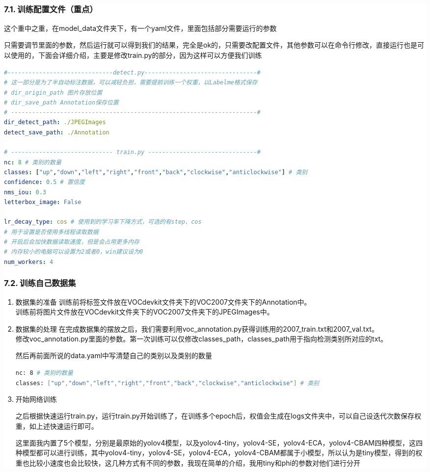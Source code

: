 ### 7.1. 训练配置文件（重点）

这个重中之重，在model_data文件夹下，有一个yaml文件，里面包括部分需要运行的参数

只需要调节里面的参数，然后运行就可以得到我们的结果，完全是ok的，只需要改配置文件，其他参数可以在命令行修改，直接运行也是可以使用的，下面会详细介绍，主要是修改train.py的部分，因为这样可以方便我们训练

```yaml
#------------------------------detect.py--------------------------------#
# 这一部分是为了半自动标注数据，可以减轻负担，需要提前训练一个权重，以Labelme格式保存
# dir_origin_path 图片存放位置
# dir_save_path Annotation保存位置
# ----------------------------------------------------------------------#
dir_detect_path: ./JPEGImages 
detect_save_path: ./Annotation

# ----------------------------- train.py -------------------------------#
nc: 8 # 类别的数量
classes: ["up","down","left","right","front","back","clockwise","anticlockwise"] # 类别
confidence: 0.5 # 置信度
nms_iou: 0.3
letterbox_image: False

lr_decay_type: cos # 使用到的学习率下降方式，可选的有step、cos
# 用于设置是否使用多线程读取数据
# 开启后会加快数据读取速度，但是会占用更多内存
# 内存较小的电脑可以设置为2或者0，win建议设为0
num_workers: 4
```



### 7.2. 训练自己数据集

1. 数据集的准备 
   训练前将标签文件放在VOCdevkit文件夹下的VOC2007文件夹下的Annotation中。   
   训练前将图片文件放在VOCdevkit文件夹下的VOC2007文件夹下的JPEGImages中。   

   

2. 数据集的处理 
   在完成数据集的摆放之后，我们需要利用voc_annotation.py获得训练用的2007_train.txt和2007_val.txt。   
   修改voc_annotation.py里面的参数。第一次训练可以仅修改classes_path，classes_path用于指向检测类别所对应的txt。   

   然后再前面所说的data.yaml中写清楚自己的类别以及类别的数量

   ```bash
   nc: 8 # 类别的数量
   classes: ["up","down","left","right","front","back","clockwise","anticlockwise"] # 类别
   ```

   

3. 开始网络训练  

   之后根据快速运行train.py，运行train.py开始训练了，在训练多个epoch后，权值会生成在logs文件夹中，可以自己设迭代次数保存权重，如上述快速运行即可。

   这里面我内置了5个模型，分别是最原始的yolov4模型，以及yolov4-tiny，yolov4-SE，yolov4-ECA，yolov4-CBAM四种模型，这四种模型都可以进行训练，其中yolov4-tiny，yolov4-SE，yolov4-ECA，yolov4-CBAM都属于小模型，所以认为是tiny模型，得到的权重也比较小速度也会比较快，这几种方式有不同的参数，我现在简单的介绍，我用tiny和phi的参数对他们进行分开
